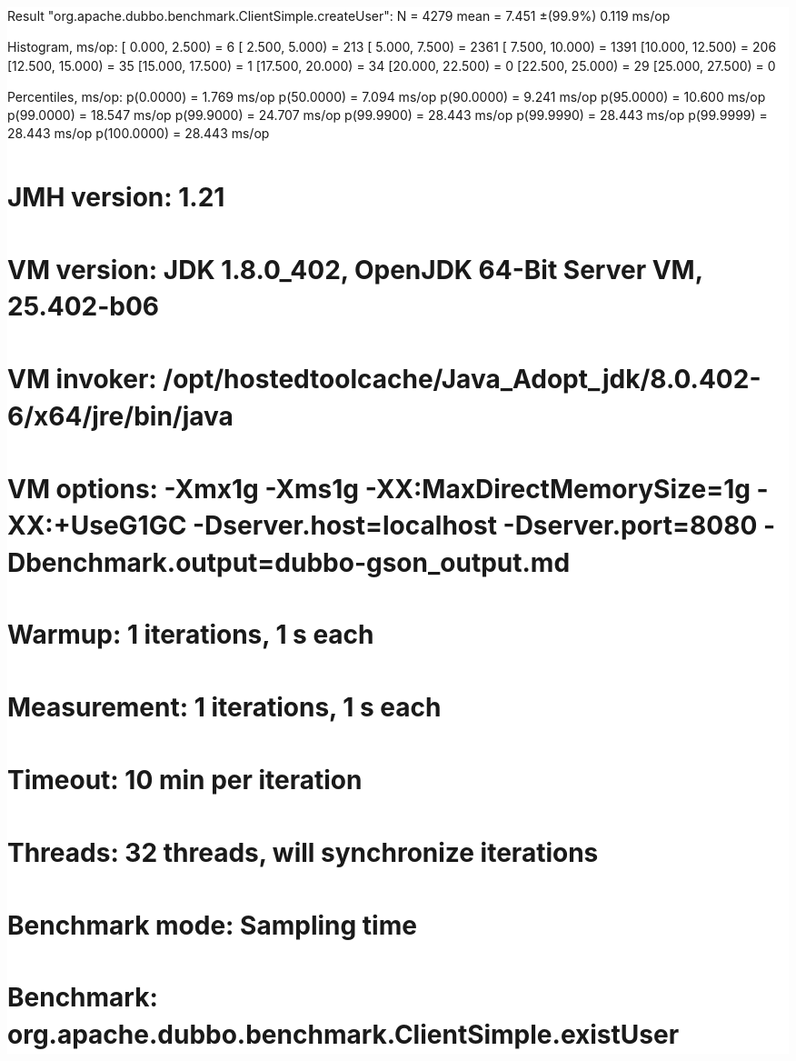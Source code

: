 

Result "org.apache.dubbo.benchmark.ClientSimple.createUser":
  N = 4279
  mean =      7.451 ±(99.9%) 0.119 ms/op

  Histogram, ms/op:
    [ 0.000,  2.500) = 6 
    [ 2.500,  5.000) = 213 
    [ 5.000,  7.500) = 2361 
    [ 7.500, 10.000) = 1391 
    [10.000, 12.500) = 206 
    [12.500, 15.000) = 35 
    [15.000, 17.500) = 1 
    [17.500, 20.000) = 34 
    [20.000, 22.500) = 0 
    [22.500, 25.000) = 29 
    [25.000, 27.500) = 0 

  Percentiles, ms/op:
      p(0.0000) =      1.769 ms/op
     p(50.0000) =      7.094 ms/op
     p(90.0000) =      9.241 ms/op
     p(95.0000) =     10.600 ms/op
     p(99.0000) =     18.547 ms/op
     p(99.9000) =     24.707 ms/op
     p(99.9900) =     28.443 ms/op
     p(99.9990) =     28.443 ms/op
     p(99.9999) =     28.443 ms/op
    p(100.0000) =     28.443 ms/op


# JMH version: 1.21
# VM version: JDK 1.8.0_402, OpenJDK 64-Bit Server VM, 25.402-b06
# VM invoker: /opt/hostedtoolcache/Java_Adopt_jdk/8.0.402-6/x64/jre/bin/java
# VM options: -Xmx1g -Xms1g -XX:MaxDirectMemorySize=1g -XX:+UseG1GC -Dserver.host=localhost -Dserver.port=8080 -Dbenchmark.output=dubbo-gson_output.md
# Warmup: 1 iterations, 1 s each
# Measurement: 1 iterations, 1 s each
# Timeout: 10 min per iteration
# Threads: 32 threads, will synchronize iterations
# Benchmark mode: Sampling time
# Benchmark: org.apache.dubbo.benchmark.ClientSimple.existUser
